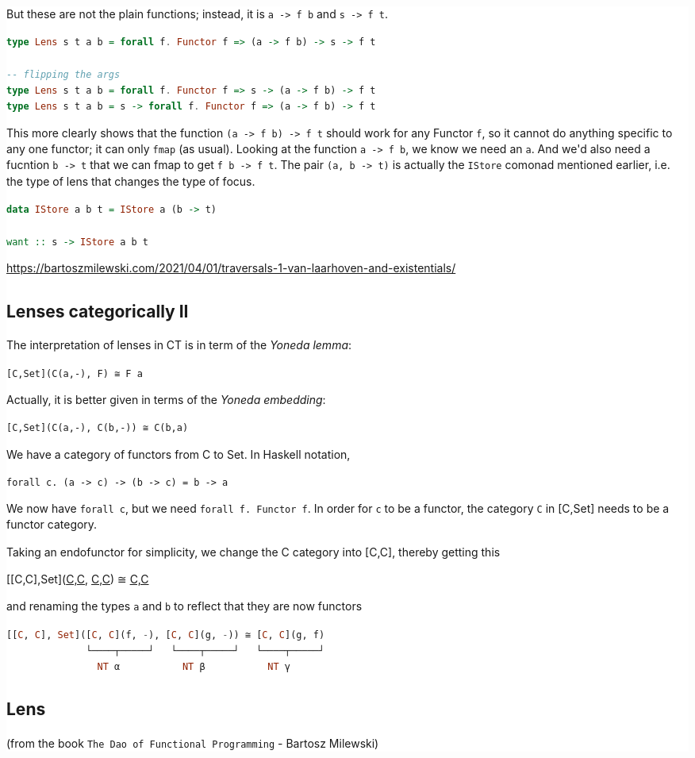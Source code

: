 But these are not the plain functions; instead, it is `a -> f b` and `s -> f t`.

```hs
type Lens s t a b = forall f. Functor f => (a -> f b) -> s -> f t

-- flipping the args
type Lens s t a b = forall f. Functor f => s -> (a -> f b) -> f t
type Lens s t a b = s -> forall f. Functor f => (a -> f b) -> f t
```

This more clearly shows that the function `(a -> f b) -> f t` should work for any Functor `f`, so it cannot do anything specific to any one functor; it can only `fmap` (as usual). Looking at the function `a -> f b`, we know we need an `a`. And we'd also need a fucntion `b -> t` that we can fmap to get `f b -> f t`. The pair `(a, b -> t)` is actually the `IStore` comonad mentioned earlier, i.e. the type of lens that changes the type of focus.

```hs
data IStore a b t = IStore a (b -> t)

want :: s -> IStore a b t
```

https://bartoszmilewski.com/2021/04/01/traversals-1-van-laarhoven-and-existentials/

## Lenses categorically II

The interpretation of lenses in CT is in term of the *Yoneda lemma*:

    [C,Set](C(a,-), F) ≅ F a

Actually, it is better given in terms of the *Yoneda embedding*:

    [C,Set](C(a,-), C(b,-)) ≅ C(b,a)

We have a category of functors from C to Set. In Haskell notation,

    forall c. (a -> c) -> (b -> c) = b -> a

We now have `forall c`, but we need `forall f. Functor f`. In order for `c` to be a functor, the category `C` in [C,Set] needs to be a functor category.

Taking an endofunctor for simplicity, we change the C category into [C,C], thereby getting this

  [[C,C],Set]([C,C](a,-), [C,C](b,-)) ≅ [C,C](b,a)

and renaming the types `a` and `b` to reflect that they are now functors

```hs
[[C, C], Set]([C, C](f, -), [C, C](g, -)) ≅ [C, C](g, f)
              └────┬─────┘   └────┬─────┘   └────┬─────┘
                NT α           NT β           NT γ
```





## Lens

(from the book `The Dao of Functional Programming` - Bartosz Milewski)
